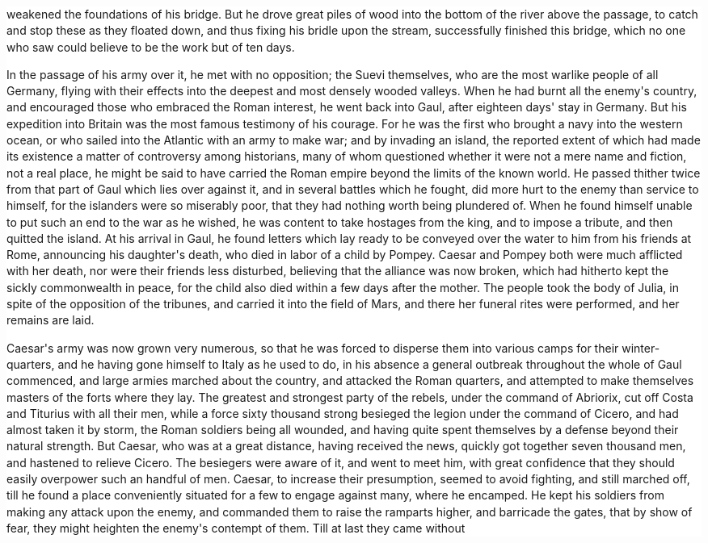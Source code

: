 weakened the foundations of his bridge.  But he drove great
piles of wood into the bottom of the river above the passage,
to catch and stop these as they floated down, and thus fixing
his bridle upon the stream, successfully finished this bridge,
which no one who saw could believe to be the work but of ten
days.

In the passage of his army over it, he met with no opposition;
the Suevi themselves, who are the most warlike people of all
Germany, flying with their effects into the deepest and most
densely wooded valleys.  When he had burnt all the enemy's
country, and encouraged those who embraced the Roman interest,
he went back into Gaul, after eighteen days' stay in Germany.
But his expedition into Britain was the most famous testimony of
his courage.  For he was the first who brought a navy into the
western ocean, or who sailed into the Atlantic with an army to
make war; and by invading an island, the reported extent of
which had made its existence a matter of controversy among
historians, many of whom questioned whether it were not a mere
name and fiction, not a real place, he might be said to have
carried the Roman empire beyond the limits of the known world.
He passed thither twice from that part of Gaul which lies over
against it, and in several battles which he fought, did more
hurt to the enemy than service to himself, for the islanders
were so miserably poor, that they had nothing worth being
plundered of.  When he found himself unable to put such an end
to the war as he wished, he was content to take hostages from
the king, and to impose a tribute, and then quitted the island.
At his arrival in Gaul, he found letters which lay ready to be
conveyed over the water to him from his friends at Rome,
announcing his daughter's death, who died in labor of a child by
Pompey.  Caesar and Pompey both were much afflicted with her
death, nor were their friends less disturbed, believing that the
alliance was now broken, which had hitherto kept the sickly
commonwealth in peace, for the child also died within a few days
after the mother.  The people took the body of Julia, in spite
of the opposition of the tribunes, and carried it into the field
of Mars, and there her funeral rites were performed, and her
remains are laid.

Caesar's army was now grown very numerous, so that he was forced
to disperse them into various camps for their winter-quarters,
and he having gone himself to Italy as he used to do, in his
absence a general outbreak throughout the whole of Gaul
commenced, and large armies marched about the country, and
attacked the Roman quarters, and attempted to make themselves
masters of the forts where they lay.  The greatest and strongest
party of the rebels, under the command of Abriorix, cut off
Costa and Titurius with all their men, while a force sixty
thousand strong besieged the legion under the command of
Cicero, and had almost taken it by storm, the Roman soldiers
being all wounded, and having quite spent themselves by a
defense beyond their natural strength.  But Caesar, who was at a
great distance, having received the news, quickly got together
seven thousand men, and hastened to relieve Cicero.  The
besiegers were aware of it, and went to meet him, with great
confidence that they should easily overpower such an handful of
men.  Caesar, to increase their presumption, seemed to avoid
fighting, and still marched off, till he found a place
conveniently situated for a few to engage against many, where he
encamped.  He kept his soldiers from making any attack upon the
enemy, and commanded them to raise the ramparts higher, and
barricade the gates, that by show of fear, they might heighten
the enemy's contempt of them.  Till at last they came without